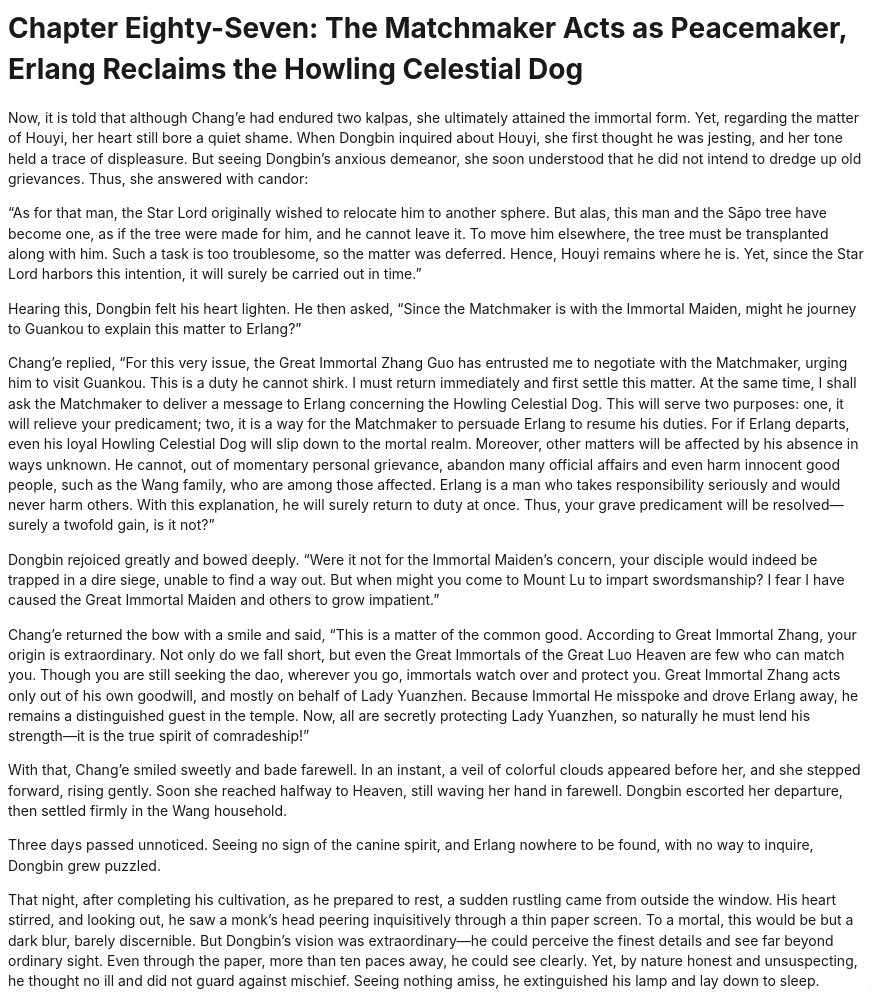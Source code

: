 # Chapter Eighty-Seven: The Matchmaker Acts as Peacemaker, Erlang Reclaims the Howling Celestial Dog

Now, it is told that although Chang’e had endured two kalpas, she ultimately attained the immortal form. Yet, regarding the matter of Houyi, her heart still bore a quiet shame. When Dongbin inquired about Houyi, she first thought he was jesting, and her tone held a trace of displeasure. But seeing Dongbin’s anxious demeanor, she soon understood that he did not intend to dredge up old grievances. Thus, she answered with candor:

“As for that man, the Star Lord originally wished to relocate him to another sphere. But alas, this man and the Sāpo tree have become one, as if the tree were made for him, and he cannot leave it. To move him elsewhere, the tree must be transplanted along with him. Such a task is too troublesome, so the matter was deferred. Hence, Houyi remains where he is. Yet, since the Star Lord harbors this intention, it will surely be carried out in time.”

Hearing this, Dongbin felt his heart lighten. He then asked, “Since the Matchmaker is with the Immortal Maiden, might he journey to Guankou to explain this matter to Erlang?”

Chang’e replied, “For this very issue, the Great Immortal Zhang Guo has entrusted me to negotiate with the Matchmaker, urging him to visit Guankou. This is a duty he cannot shirk. I must return immediately and first settle this matter. At the same time, I shall ask the Matchmaker to deliver a message to Erlang concerning the Howling Celestial Dog. This will serve two purposes: one, it will relieve your predicament; two, it is a way for the Matchmaker to persuade Erlang to resume his duties. For if Erlang departs, even his loyal Howling Celestial Dog will slip down to the mortal realm. Moreover, other matters will be affected by his absence in ways unknown. He cannot, out of momentary personal grievance, abandon many official affairs and even harm innocent good people, such as the Wang family, who are among those affected. Erlang is a man who takes responsibility seriously and would never harm others. With this explanation, he will surely return to duty at once. Thus, your grave predicament will be resolved—surely a twofold gain, is it not?”

Dongbin rejoiced greatly and bowed deeply. “Were it not for the Immortal Maiden’s concern, your disciple would indeed be trapped in a dire siege, unable to find a way out. But when might you come to Mount Lu to impart swordsmanship? I fear I have caused the Great Immortal Maiden and others to grow impatient.”

Chang’e returned the bow with a smile and said, “This is a matter of the common good. According to Great Immortal Zhang, your origin is extraordinary. Not only do we fall short, but even the Great Immortals of the Great Luo Heaven are few who can match you. Though you are still seeking the dao, wherever you go, immortals watch over and protect you. Great Immortal Zhang acts only out of his own goodwill, and mostly on behalf of Lady Yuanzhen. Because Immortal He misspoke and drove Erlang away, he remains a distinguished guest in the temple. Now, all are secretly protecting Lady Yuanzhen, so naturally he must lend his strength—it is the true spirit of comradeship!”

With that, Chang’e smiled sweetly and bade farewell. In an instant, a veil of colorful clouds appeared before her, and she stepped forward, rising gently. Soon she reached halfway to Heaven, still waving her hand in farewell. Dongbin escorted her departure, then settled firmly in the Wang household.

Three days passed unnoticed. Seeing no sign of the canine spirit, and Erlang nowhere to be found, with no way to inquire, Dongbin grew puzzled.

That night, after completing his cultivation, as he prepared to rest, a sudden rustling came from outside the window. His heart stirred, and looking out, he saw a monk’s head peering inquisitively through a thin paper screen. To a mortal, this would be but a dark blur, barely discernible. But Dongbin’s vision was extraordinary—he could perceive the finest details and see far beyond ordinary sight. Even through the paper, more than ten paces away, he could see clearly. Yet, by nature honest and unsuspecting, he thought no ill and did not guard against mischief. Seeing nothing amiss, he extinguished his lamp and lay down to sleep.
